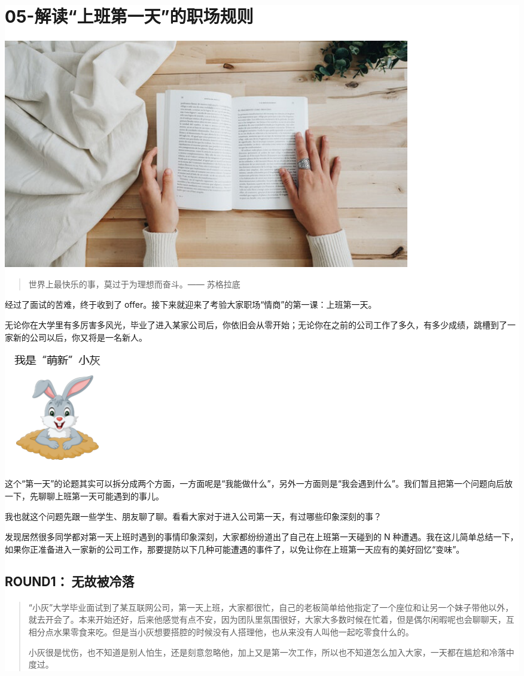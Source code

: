 # 05-解读“上班第一天”的职场规则

![image-20230720234057376](./assets/image-20230720234057376.png)

> 世界上最快乐的事，莫过于为理想而奋斗。—— 苏格拉底

经过了面试的苦难，终于收到了 offer。接下来就迎来了考验大家职场“情商”的第一课：上班第一天。

无论你在大学里有多厉害多风光，毕业了进入某家公司后，你依旧会从零开始；无论你在之前的公司工作了多久，有多少成绩，跳槽到了一家新的公司以后，你又将是一名新人。

![image-20230720234141896](./assets/image-20230720234141896.png)

这个“第一天”的论题其实可以拆分成两个方面，一方面呢是“我能做什么”，另外一方面则是“我会遇到什么”。我们暂且把第一个问题向后放一下，先聊聊上班第一天可能遇到的事儿。

我也就这个问题先跟一些学生、朋友聊了聊。看看大家对于进入公司第一天，有过哪些印象深刻的事？

发现居然很多同学都对第一天上班时遇到的事情印象深刻，大家都纷纷道出了自己在上班第一天碰到的 N 种遭遇。我在这儿简单总结一下，如果你正准备进入一家新的公司工作，那要提防以下几种可能遭遇的事件了，以免让你在上班第一天应有的美好回忆“变味”。

## ROUND1： 无故被冷落

> “小灰”大学毕业面试到了某互联网公司，第一天上班，大家都很忙，自己的老板简单给他指定了一个座位和让另一个妹子带他以外，就去开会了。本来开始还好，后来他感觉有点不安，因为团队里氛围很好，大家大多数时候在忙着，但是偶尔闲暇呢也会聊聊天，互相分点水果零食来吃。但是当小灰想要搭腔的时候没有人搭理他，也从来没有人叫他一起吃零食什么的。
>
> 小灰很是忧伤，也不知道是别人怕生，还是刻意忽略他，加上又是第一次工作，所以也不知道怎么加入大家，一天都在尴尬和冷落中度过。
